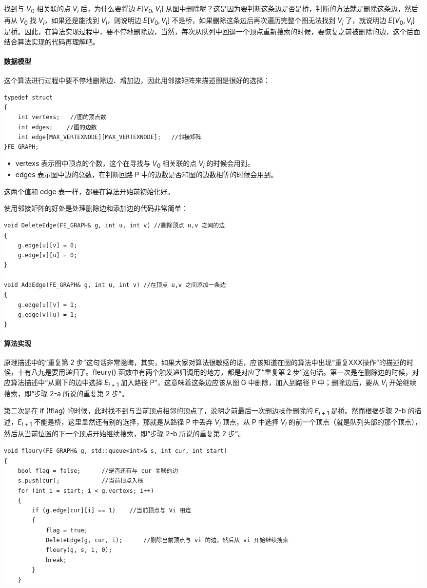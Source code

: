 找到与 $V _{0}$ 相关联的点 $V_ {i}$ 后，为什么要将边 $E[V _{0},V_ {i}]$
从图中删除呢？这是因为要判断这条边是否是桥，判断的方法就是删除这条边，然后再从 $V _{0}$ 找 $V_ {i}$，如果还是能找到 $V
_{i}$，则说明边 $E[V_ {0},V _{i}]$ 不是桥，如果删除这条边后再次遍历完整个图无法找到 $V_ {i}$ 了，就说明边 $E[V
_{0},V_ {i}]$
是桥。因此，在算法实现过程中，要不停地删除边，当然，每次从队列中回退一个顶点重新搜索的时候，要恢复之前被删除的边，这个后面结合算法实现的代码再理解吧。

#### 数据模型

这个算法进行过程中要不停地删除边、增加边，因此用邻接矩阵来描述图是很好的选择：

    
    
    typedef struct
    {
        int vertexs;   //图的顶点数
        int edges;    //图的边数
        int edge[MAX_VERTEXNODE][MAX_VERTEXNODE];   //邻接矩阵
    }FE_GRAPH;
    

  * vertexs 表示图中顶点的个数，这个在寻找与 $V _{0}$ 相关联的点 $V_ {i}$ 的时候会用到。
  * edges 表示图中边的总数，在判断回路 P 中的边数是否和图的边数相等的时候会用到。

这两个值和 edge 表一样，都要在算法开始前初始化好。

使用邻接矩阵的好处是处理删除边和添加边的代码非常简单：

    
    
    void DeleteEdge(FE_GRAPH& g, int u, int v) //删除顶点 u,v 之间的边
    {
        g.edge[u][v] = 0;
        g.edge[v][u] = 0;
    }
    
    void AddEdge(FE_GRAPH& g, int u, int v) //在顶点 u,v 之间添加一条边
    {
        g.edge[u][v] = 1;
        g.edge[v][u] = 1;
    }
    

#### 算法实现

原理描述中的“重复第 2
步”这句话非常隐晦，其实，如果大家对算法很敏感的话，应该知道在图的算法中出现“重复XXX操作”的描述的时候，十有八九是要用递归了。fleury()
函数中有两个触发递归调用的地方，都是对应了“重复第 2 步”这句话。第一次是在删除边的时候，对应算法描述中“从剩下的边中选择 $E _{i+1}$ 加入路径
P”，这意味着这条边应该从图 G 中删除，加入到路径 P 中；删除边后，要从 $V_ {i}$ 开始继续搜索，即“步骤 2-a 所说的重复第 2 步”。

第二次是在 if (!flag) 的时候，此时找不到与当前顶点相邻的顶点了，说明之前最后一次删边操作删除的 $E _{i+1}$ 是桥。然而根据步骤 2-b
的描述，$E_ {i+1}$ 不能是桥，这里显然还有别的选择，那就是从路径 P 中丢弃 $V _{i}$ 顶点，从 P 中选择 $V_ {i}$
的前一个顶点（就是队列头部的那个顶点），然后从当前位置的下一个顶点开始继续搜索，即“步骤 2-b 所说的重复第 2 步”。

    
    
    void fleury(FE_GRAPH& g, std::queue<int>& s, int cur, int start)
    {
        bool flag = false;      //是否还有与 cur 关联的边
        s.push(cur);            //当前顶点入栈
        for (int i = start; i < g.vertexs; i++)
        {
            if (g.edge[cur][i] == 1)    //当前顶点与 Vi 相连
            {
                flag = true;
                DeleteEdge(g, cur, i);      //删除当前顶点与 vi 的边，然后从 vi 开始继续搜索
                fleury(g, s, i, 0);
                break;
            }
        }
    